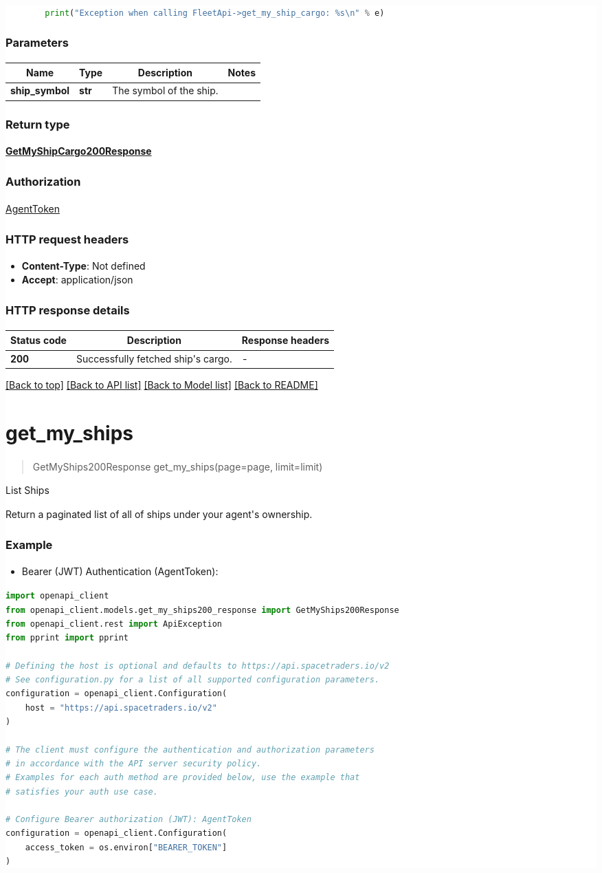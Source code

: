 ```python
        print("Exception when calling FleetApi->get_my_ship_cargo: %s\n" % e)
```



### Parameters


Name | Type | Description  | Notes
------------- | ------------- | ------------- | -------------
 **ship_symbol** | **str**| The symbol of the ship. | 

### Return type

[**GetMyShipCargo200Response**](GetMyShipCargo200Response.md)

### Authorization

[AgentToken](../README.md#AgentToken)

### HTTP request headers

 - **Content-Type**: Not defined
 - **Accept**: application/json

### HTTP response details

| Status code | Description | Response headers |
|-------------|-------------|------------------|
**200** | Successfully fetched ship&#39;s cargo. |  -  |

[[Back to top]](#) [[Back to API list]](../README.md#documentation-for-api-endpoints) [[Back to Model list]](../README.md#documentation-for-models) [[Back to README]](../README.md)

# **get_my_ships**
> GetMyShips200Response get_my_ships(page=page, limit=limit)

List Ships

Return a paginated list of all of ships under your agent's ownership.

### Example

* Bearer (JWT) Authentication (AgentToken):

```python
import openapi_client
from openapi_client.models.get_my_ships200_response import GetMyShips200Response
from openapi_client.rest import ApiException
from pprint import pprint

# Defining the host is optional and defaults to https://api.spacetraders.io/v2
# See configuration.py for a list of all supported configuration parameters.
configuration = openapi_client.Configuration(
    host = "https://api.spacetraders.io/v2"
)

# The client must configure the authentication and authorization parameters
# in accordance with the API server security policy.
# Examples for each auth method are provided below, use the example that
# satisfies your auth use case.

# Configure Bearer authorization (JWT): AgentToken
configuration = openapi_client.Configuration(
    access_token = os.environ["BEARER_TOKEN"]
)
```